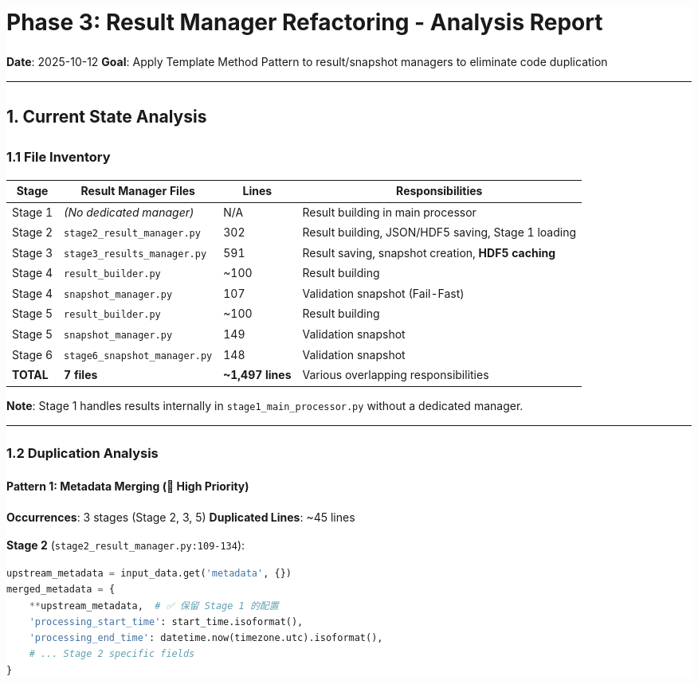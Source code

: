 # Phase 3: Result Manager Refactoring - Analysis Report

**Date**: 2025-10-12
**Goal**: Apply Template Method Pattern to result/snapshot managers to eliminate code duplication

---

## 1. Current State Analysis

### 1.1 File Inventory

| Stage | Result Manager Files | Lines | Responsibilities |
|-------|---------------------|-------|-----------------|
| Stage 1 | *(No dedicated manager)* | N/A | Result building in main processor |
| Stage 2 | `stage2_result_manager.py` | 302 | Result building, JSON/HDF5 saving, Stage 1 loading |
| Stage 3 | `stage3_results_manager.py` | 591 | Result saving, snapshot creation, **HDF5 caching** |
| Stage 4 | `result_builder.py` | ~100 | Result building |
| Stage 4 | `snapshot_manager.py` | 107 | Validation snapshot (Fail-Fast) |
| Stage 5 | `result_builder.py` | ~100 | Result building |
| Stage 5 | `snapshot_manager.py` | 149 | Validation snapshot |
| Stage 6 | `stage6_snapshot_manager.py` | 148 | Validation snapshot |
| **TOTAL** | **7 files** | **~1,497 lines** | Various overlapping responsibilities |

**Note**: Stage 1 handles results internally in `stage1_main_processor.py` without a dedicated manager.

---

### 1.2 Duplication Analysis

#### Pattern 1: Metadata Merging (🔴 High Priority)
**Occurrences**: 3 stages (Stage 2, 3, 5)
**Duplicated Lines**: ~45 lines

**Stage 2** (`stage2_result_manager.py:109-134`):
```python
upstream_metadata = input_data.get('metadata', {})
merged_metadata = {
    **upstream_metadata,  # ✅ 保留 Stage 1 的配置
    'processing_start_time': start_time.isoformat(),
    'processing_end_time': datetime.now(timezone.utc).isoformat(),
    # ... Stage 2 specific fields
}
```
